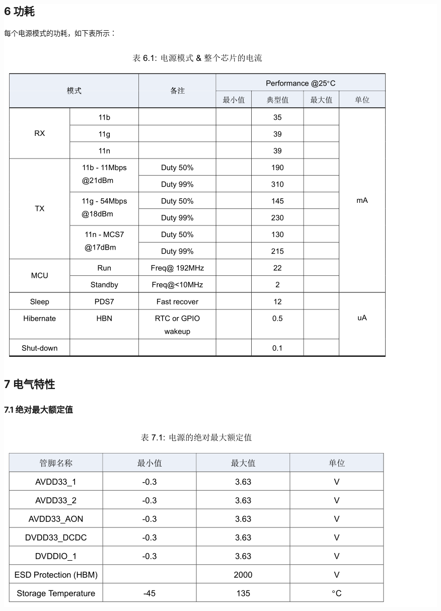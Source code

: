 ## 6 功耗

每个电源模式的功耗，如下表所示：

![image-20201119150242907](image-20201119150242907.png)

## 7 电气特性

### 7.1 绝对最大额定值

![image-20201119150325250](image-20201119150325250.png)

